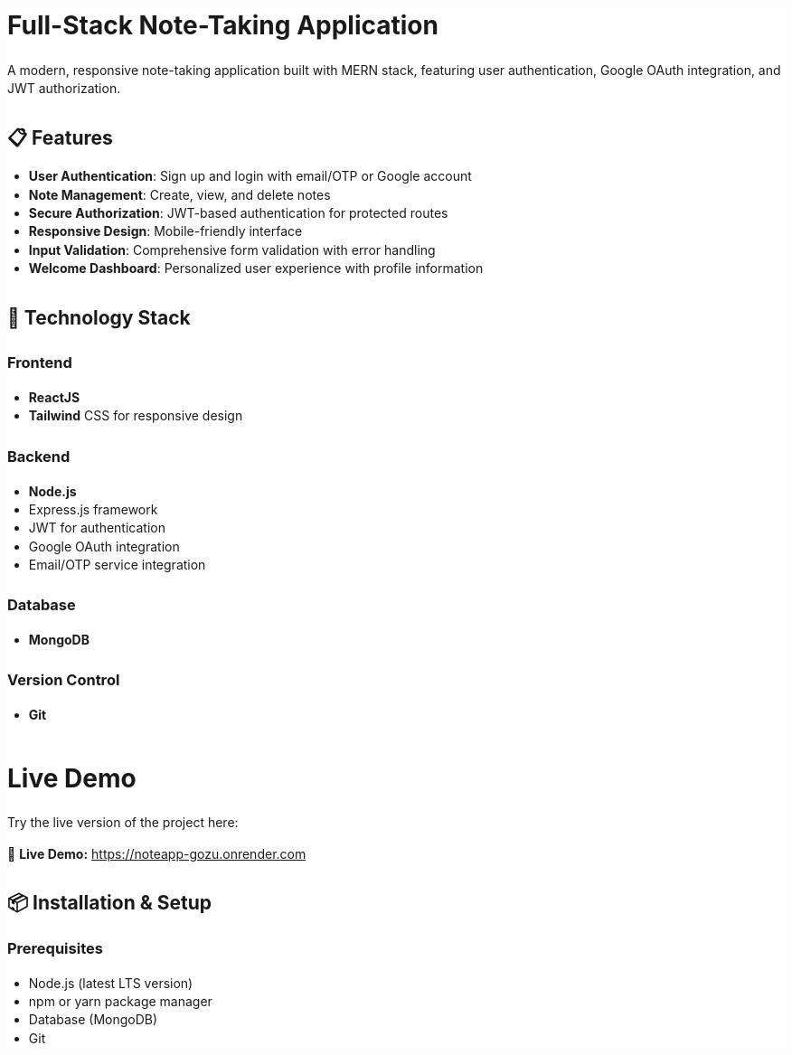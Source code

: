 # Full-Stack Note-Taking Application

A modern, responsive note-taking application built with MERN stack, featuring user authentication, Google OAuth integration, and JWT authorization.

## 📋 Features

- **User Authentication**: Sign up and login with email/OTP or Google account
- **Note Management**: Create, view, and delete notes
- **Secure Authorization**: JWT-based authentication for protected routes
- **Responsive Design**: Mobile-friendly interface
- **Input Validation**: Comprehensive form validation with error handling
- **Welcome Dashboard**: Personalized user experience with profile information 

## 🚀 Technology Stack

### Frontend
- **ReactJS**
- **Tailwind** CSS for responsive design

### Backend
- **Node.js** 
- Express.js framework 
- JWT for authentication
- Google OAuth integration
- Email/OTP service integration

### Database
- **MongoDB** 

### Version Control
- **Git** 

# Live Demo

Try the live version of the project here:

🔗 **Live Demo:** https://noteapp-gozu.onrender.com

## 📦 Installation & Setup

### Prerequisites
- Node.js (latest LTS version)
- npm or yarn package manager
- Database (MongoDB)
- Git
